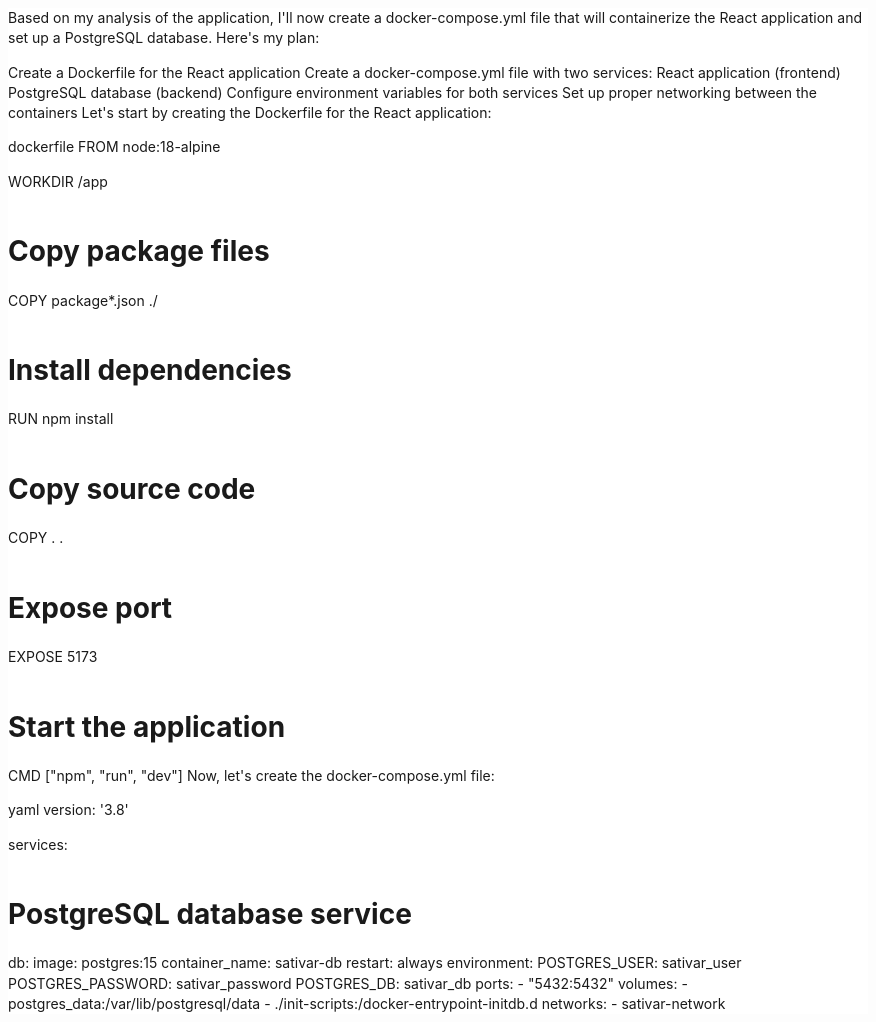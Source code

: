 Based on my analysis of the application, I'll now create a docker-compose.yml file that will containerize the React application and set up a PostgreSQL database. Here's my plan:

Create a Dockerfile for the React application
Create a docker-compose.yml file with two services:
React application (frontend)
PostgreSQL database (backend)
Configure environment variables for both services
Set up proper networking between the containers
Let's start by creating the Dockerfile for the React application:

dockerfile
FROM node:18-alpine

WORKDIR /app

# Copy package files
COPY package*.json ./

# Install dependencies
RUN npm install

# Copy source code
COPY . .

# Expose port
EXPOSE 5173

# Start the application
CMD ["npm", "run", "dev"]
Now, let's create the docker-compose.yml file:

yaml
version: '3.8'

services:
  # PostgreSQL database service
  db:
    image: postgres:15
    container_name: sativar-db
    restart: always
    environment:
      POSTGRES_USER: sativar_user
      POSTGRES_PASSWORD: sativar_password
      POSTGRES_DB: sativar_db
    ports:
      - "5432:5432"
    volumes:
      - postgres_data:/var/lib/postgresql/data
      - ./init-scripts:/docker-entrypoint-initdb.d
    networks:
      - sativar-network
